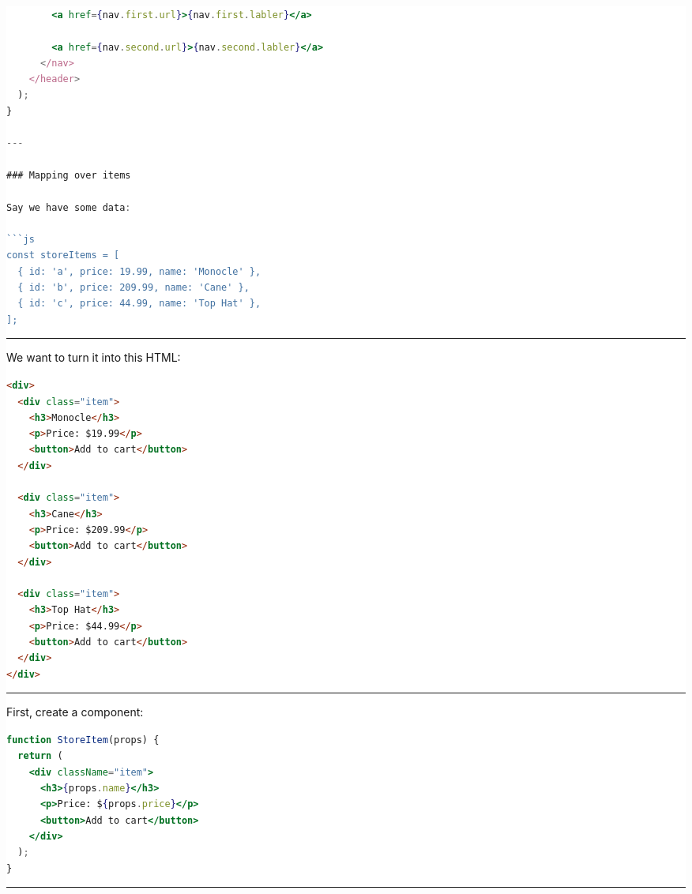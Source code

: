 ```jsx
        <a href={nav.first.url}>{nav.first.labler}</a>

        <a href={nav.second.url}>{nav.second.labler}</a>
      </nav>
    </header>
  );
}

---

### Mapping over items

Say we have some data:

```js
const storeItems = [
  { id: 'a', price: 19.99, name: 'Monocle' },
  { id: 'b', price: 209.99, name: 'Cane' },
  { id: 'c', price: 44.99, name: 'Top Hat' },
];
```

---

We want to turn it into this HTML:

```html
<div>
  <div class="item">
    <h3>Monocle</h3>
    <p>Price: $19.99</p>
    <button>Add to cart</button>
  </div>

  <div class="item">
    <h3>Cane</h3>
    <p>Price: $209.99</p>
    <button>Add to cart</button>
  </div>

  <div class="item">
    <h3>Top Hat</h3>
    <p>Price: $44.99</p>
    <button>Add to cart</button>
  </div>
</div>
```

---

First, create a component:

```jsx
function StoreItem(props) {
  return (
    <div className="item">
      <h3>{props.name}</h3>
      <p>Price: ${props.price}</p>
      <button>Add to cart</button>
    </div>
  );
}
```

---